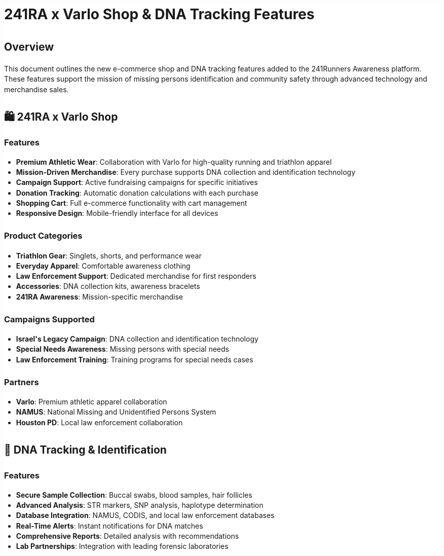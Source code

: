 # 241RA x Varlo Shop & DNA Tracking Features

## Overview

This document outlines the new e-commerce shop and DNA tracking features added to the 241Runners Awareness platform. These features support the mission of missing persons identification and community safety through advanced technology and merchandise sales.

## 🛍️ 241RA x Varlo Shop

### Features
- **Premium Athletic Wear**: Collaboration with Varlo for high-quality running and triathlon apparel
- **Mission-Driven Merchandise**: Every purchase supports DNA collection and identification technology
- **Campaign Support**: Active fundraising campaigns for specific initiatives
- **Donation Tracking**: Automatic donation calculations with each purchase
- **Shopping Cart**: Full e-commerce functionality with cart management
- **Responsive Design**: Mobile-friendly interface for all devices

### Product Categories
- **Triathlon Gear**: Singlets, shorts, and performance wear
- **Everyday Apparel**: Comfortable awareness clothing
- **Law Enforcement Support**: Dedicated merchandise for first responders
- **Accessories**: DNA collection kits, awareness bracelets
- **241RA Awareness**: Mission-specific merchandise

### Campaigns Supported
- **Israel's Legacy Campaign**: DNA collection and identification technology
- **Special Needs Awareness**: Missing persons with special needs
- **Law Enforcement Training**: Training programs for special needs cases

### Partners
- **Varlo**: Premium athletic apparel collaboration
- **NAMUS**: National Missing and Unidentified Persons System
- **Houston PD**: Local law enforcement collaboration

## 🧬 DNA Tracking & Identification

### Features
- **Secure Sample Collection**: Buccal swabs, blood samples, hair follicles
- **Advanced Analysis**: STR markers, SNP analysis, haplotype determination
- **Database Integration**: NAMUS, CODIS, and local law enforcement databases
- **Real-Time Alerts**: Instant notifications for DNA matches
- **Comprehensive Reports**: Detailed analysis with recommendations
- **Lab Partnerships**: Integration with leading forensic laboratories
